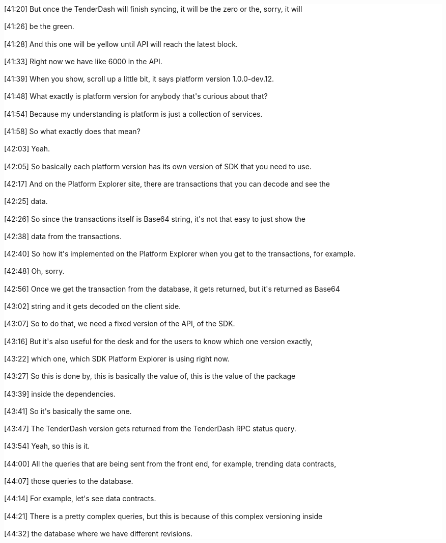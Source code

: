 [41:20] But once the TenderDash will finish syncing, it will be the zero or the, sorry, it will

[41:26] be the green.

[41:28] And this one will be yellow until API will reach the latest block.

[41:33] Right now we have like 6000 in the API.

[41:39] When you show, scroll up a little bit, it says platform version 1.0.0-dev.12.

[41:48] What exactly is platform version for anybody that's curious about that?

[41:54] Because my understanding is platform is just a collection of services.

[41:58] So what exactly does that mean?

[42:03] Yeah.

[42:05] So basically each platform version has its own version of SDK that you need to use.

[42:17] And on the Platform Explorer site, there are transactions that you can decode and see the

[42:25] data.

[42:26] So since the transactions itself is Base64 string, it's not that easy to just show the

[42:38] data from the transactions.

[42:40] So how it's implemented on the Platform Explorer when you get to the transactions, for example.

[42:48] Oh, sorry.

[42:56] Once we get the transaction from the database, it gets returned, but it's returned as Base64

[43:02] string and it gets decoded on the client side.

[43:07] So to do that, we need a fixed version of the API, of the SDK.

[43:16] But it's also useful for the desk and for the users to know which one version exactly,

[43:22] which one, which SDK Platform Explorer is using right now.

[43:27] So this is done by, this is basically the value of, this is the value of the package

[43:39] inside the dependencies.

[43:41] So it's basically the same one.

[43:47] The TenderDash version gets returned from the TenderDash RPC status query.

[43:54] Yeah, so this is it.

[44:00] All the queries that are being sent from the front end, for example, trending data contracts,

[44:07] those queries to the database.

[44:14] For example, let's see data contracts.

[44:21] There is a pretty complex queries, but this is because of this complex versioning inside

[44:32] the database where we have different revisions.
